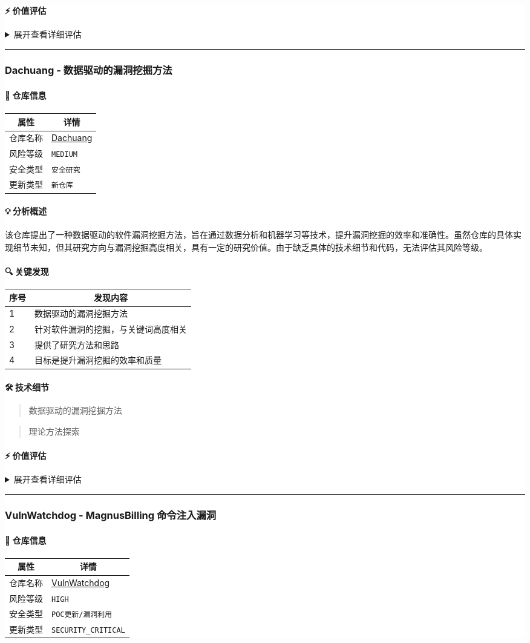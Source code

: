 #### ⚡ 价值评估

<details><summary>展开查看详细评估</summary></details>

---

### Dachuang - 数据驱动的漏洞挖掘方法

#### 📌 仓库信息

| 属性 | 详情 |
|------|------|
| 仓库名称 | [Dachuang](https://github.com/ZuoxiWF/Dachuang) |
| 风险等级 | `MEDIUM` |
| 安全类型 | `安全研究` |
| 更新类型 | `新仓库` |

#### 💡 分析概述

该仓库提出了一种数据驱动的软件漏洞挖掘方法，旨在通过数据分析和机器学习等技术，提升漏洞挖掘的效率和准确性。虽然仓库的具体实现细节未知，但其研究方向与漏洞挖掘高度相关，具有一定的研究价值。由于缺乏具体的技术细节和代码，无法评估其风险等级。

#### 🔍 关键发现

| 序号 | 发现内容 |
|------|----------|
| 1 | 数据驱动的漏洞挖掘方法 |
| 2 | 针对软件漏洞的挖掘，与关键词高度相关 |
| 3 | 提供了研究方法和思路 |
| 4 | 目标是提升漏洞挖掘的效率和质量 |

#### 🛠️ 技术细节

> 数据驱动的漏洞挖掘方法

> 理论方法探索


#### ⚡ 价值评估

<details><summary>展开查看详细评估</summary></details>

---

### VulnWatchdog - MagnusBilling 命令注入漏洞

#### 📌 仓库信息

| 属性 | 详情 |
|------|------|
| 仓库名称 | [VulnWatchdog](https://github.com/arschlochnop/VulnWatchdog) |
| 风险等级 | `HIGH` |
| 安全类型 | `POC更新/漏洞利用` |
| 更新类型 | `SECURITY_CRITICAL` |
